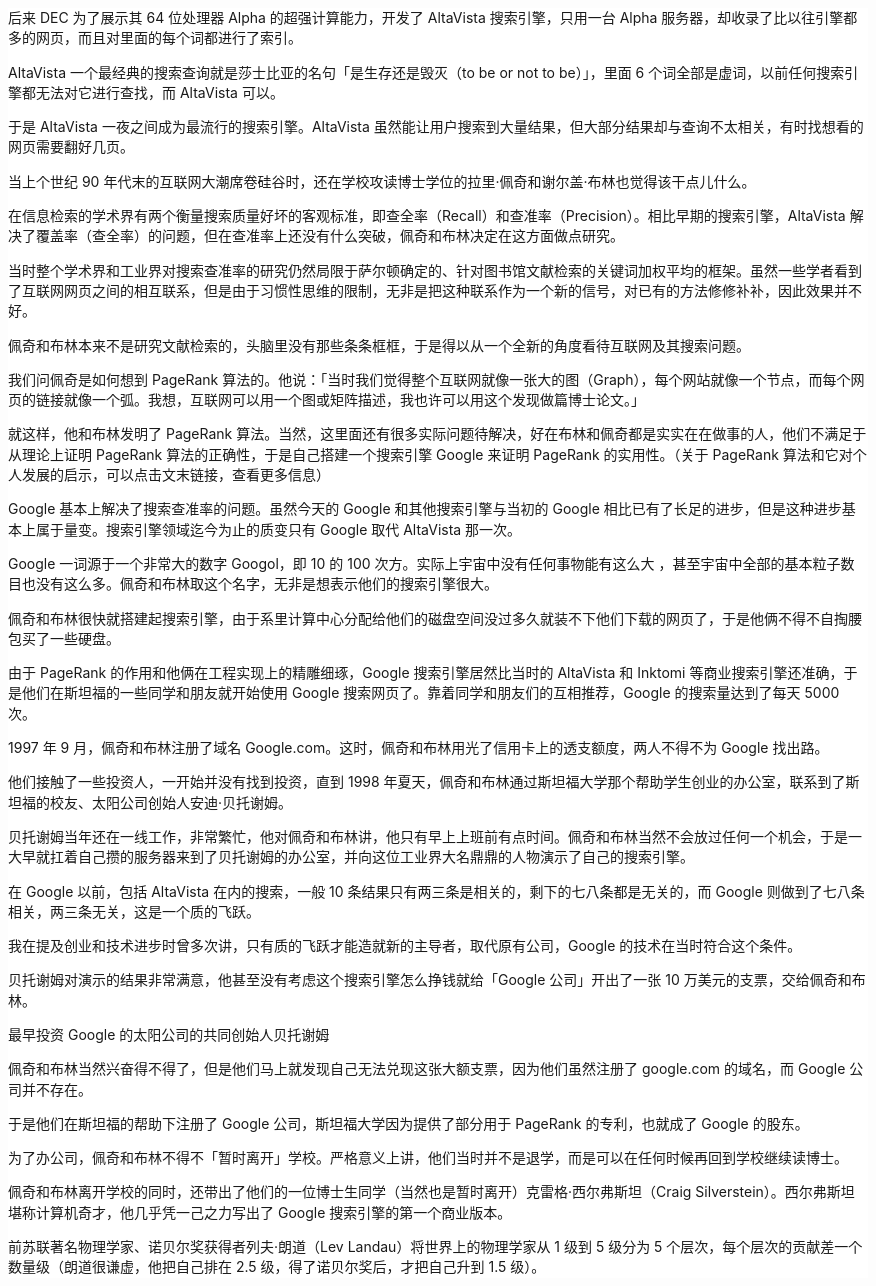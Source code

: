 后来 DEC 为了展示其 64 位处理器 Alpha 的超强计算能力，开发了 AltaVista 搜索引擎，只用一台 Alpha 服务器，却收录了比以往引擎都多的网页，而且对里面的每个词都进行了索引。

AltaVista 一个最经典的搜索查询就是莎士比亚的名句「是生存还是毁灭（to be or not to be）」，里面 6 个词全部是虚词，以前任何搜索引擎都无法对它进行查找，而 AltaVista 可以。

于是 AltaVista 一夜之间成为最流行的搜索引擎。AltaVista 虽然能让用户搜索到大量结果，但大部分结果却与查询不太相关，有时找想看的网页需要翻好几页。

当上个世纪 90 年代末的互联网大潮席卷硅谷时，还在学校攻读博士学位的拉里·佩奇和谢尔盖·布林也觉得该干点儿什么。

在信息检索的学术界有两个衡量搜索质量好坏的客观标准，即查全率（Recall）和查准率（Precision）。相比早期的搜索引擎，AltaVista 解决了覆盖率（查全率）的问题，但在查准率上还没有什么突破，佩奇和布林决定在这方面做点研究。

当时整个学术界和工业界对搜索查准率的研究仍然局限于萨尔顿确定的、针对图书馆文献检索的关键词加权平均的框架。虽然一些学者看到了互联网网页之间的相互联系，但是由于习惯性思维的限制，无非是把这种联系作为一个新的信号，对已有的方法修修补补，因此效果并不好。

佩奇和布林本来不是研究文献检索的，头脑里没有那些条条框框，于是得以从一个全新的角度看待互联网及其搜索问题。

我们问佩奇是如何想到 PageRank 算法的。他说：「当时我们觉得整个互联网就像一张大的图（Graph），每个网站就像一个节点，而每个网页的链接就像一个弧。我想，互联网可以用一个图或矩阵描述，我也许可以用这个发现做篇博士论文。」

就这样，他和布林发明了 PageRank 算法。当然，这里面还有很多实际问题待解决，好在布林和佩奇都是实实在在做事的人，他们不满足于从理论上证明 PageRank 算法的正确性，于是自己搭建一个搜索引擎 Google 来证明 PageRank 的实用性。（关于 PageRank 算法和它对个人发展的启示，可以点击文末链接，查看更多信息）

Google 基本上解决了搜索查准率的问题。虽然今天的 Google 和其他搜索引擎与当初的 Google 相比已有了长足的进步，但是这种进步基本上属于量变。搜索引擎领域迄今为止的质变只有 Google 取代 AltaVista 那一次。

Google 一词源于一个非常大的数字 Googol，即 10 的 100 次方。实际上宇宙中没有任何事物能有这么大 ，甚至宇宙中全部的基本粒子数目也没有这么多。佩奇和布林取这个名字，无非是想表示他们的搜索引擎很大。

佩奇和布林很快就搭建起搜索引擎，由于系里计算中心分配给他们的磁盘空间没过多久就装不下他们下载的网页了，于是他俩不得不自掏腰包买了一些硬盘。

由于 PageRank 的作用和他俩在工程实现上的精雕细琢，Google 搜索引擎居然比当时的 AltaVista 和 Inktomi 等商业搜索引擎还准确，于是他们在斯坦福的一些同学和朋友就开始使用 Google 搜索网页了。靠着同学和朋友们的互相推荐，Google 的搜索量达到了每天 5000 次。

1997 年 9 月，佩奇和布林注册了域名 Google.com。这时，佩奇和布林用光了信用卡上的透支额度，两人不得不为 Google 找出路。

他们接触了一些投资人，一开始并没有找到投资，直到 1998 年夏天，佩奇和布林通过斯坦福大学那个帮助学生创业的办公室，联系到了斯坦福的校友、太阳公司创始人安迪·贝托谢姆。

贝托谢姆当年还在一线工作，非常繁忙，他对佩奇和布林讲，他只有早上上班前有点时间。佩奇和布林当然不会放过任何一个机会，于是一大早就扛着自己攒的服务器来到了贝托谢姆的办公室，并向这位工业界大名鼎鼎的人物演示了自己的搜索引擎。

在 Google 以前，包括 AltaVista 在内的搜索，一般 10 条结果只有两三条是相关的，剩下的七八条都是无关的，而 Google 则做到了七八条相关，两三条无关，这是一个质的飞跃。

我在提及创业和技术进步时曾多次讲，只有质的飞跃才能造就新的主导者，取代原有公司，Google 的技术在当时符合这个条件。

贝托谢姆对演示的结果非常满意，他甚至没有考虑这个搜索引擎怎么挣钱就给「Google 公司」开出了一张 10 万美元的支票，交给佩奇和布林。

最早投资 Google 的太阳公司的共同创始人贝托谢姆

佩奇和布林当然兴奋得不得了，但是他们马上就发现自己无法兑现这张大额支票，因为他们虽然注册了 google.com 的域名，而 Google 公司并不存在。

于是他们在斯坦福的帮助下注册了 Google 公司，斯坦福大学因为提供了部分用于 PageRank 的专利，也就成了 Google 的股东。

为了办公司，佩奇和布林不得不「暂时离开」学校。严格意义上讲，他们当时并不是退学，而是可以在任何时候再回到学校继续读博士。

佩奇和布林离开学校的同时，还带出了他们的一位博士生同学（当然也是暂时离开）克雷格·西尔弗斯坦（Craig Silverstein）。西尔弗斯坦堪称计算机奇才，他几乎凭一己之力写出了 Google 搜索引擎的第一个商业版本。

前苏联著名物理学家、诺贝尔奖获得者列夫·朗道（Lev Landau）将世界上的物理学家从 1 级到 5 级分为 5 个层次，每个层次的贡献差一个数量级（朗道很谦虚，他把自己排在 2.5 级，得了诺贝尔奖后，才把自己升到 1.5 级）。
